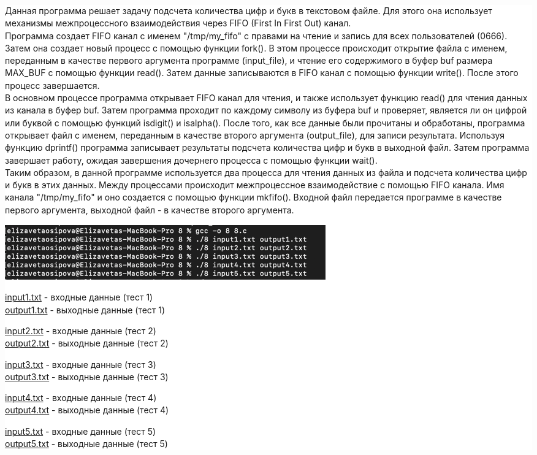 
Данная программа решает задачу подсчета количества цифр и букв в текстовом файле. Для этого она использует механизмы межпроцессного взаимодействия через FIFO (First In First Out) канал.<br>
Программа создает FIFO канал с именем "/tmp/my_fifo" с правами на чтение и запись для всех пользователей (0666). Затем она создает новый процесс с помощью функции fork(). В этом процессе происходит открытие файла с именем, переданным в качестве первого аргумента программе (input_file), и чтение его содержимого в буфер buf размера MAX_BUF с помощью функции read(). Затем данные записываются в FIFO канал с помощью функции write(). После этого процесс завершается.<br>
В основном процессе программа открывает FIFO канал для чтения, и также использует функцию read() для чтения данных из канала в буфер buf. Затем программа проходит по каждому символу из буфера buf и проверяет, является ли он цифрой или буквой с помощью функций isdigit() и isalpha(). После того, как все данные были прочитаны и обработаны, программа открывает файл с именем, переданным в качестве второго аргумента (output_file), для записи результата. Используя функцию dprintf() программа записывает результаты подсчета количества цифр и букв в выходной файл. Затем программа завершает работу, ожидая завершения дочернего процесса с помощью функции wait().<br>
Таким образом, в данной программе используется два процесса для чтения данных из файла и подсчета количества цифр и букв в этих данных. Между процессами происходит межпроцессное взаимодействие с помощью FIFO канала. Имя канала "/tmp/my_fifo" и оно создается с помощью функции mkfifo(). Входной файл передается программе в качестве первого аргумента, выходной файл - в качестве второго аргумента.


![img.png](8/img.png)

[input1.txt](8%2Finput1.txt) - входные данные (тест 1)<br>
[output1.txt](8%2Foutput1.txt) - выходные данные (тест 1)<br>

[input2.txt](8%2Finput2.txt) - входные данные (тест 2)<br>
[output2.txt](8%2Foutput2.txt) - выходные данные (тест 2)<br>

[input3.txt](8%2Finput3.txt) - входные данные (тест 3)<br>
[output3.txt](8%2Foutput3.txt) - выходные данные (тест 3)<br>

[input4.txt](8%2Finput4.txt) - входные данные (тест 4)<br>
[output4.txt](8%2Foutput4.txt) - выходные данные (тест 4)<br>

[input5.txt](8%2Finput5.txt) - входные данные (тест 5)<br>
[output5.txt](8%2Foutput5.txt) - выходные данные (тест 5)<br>
















